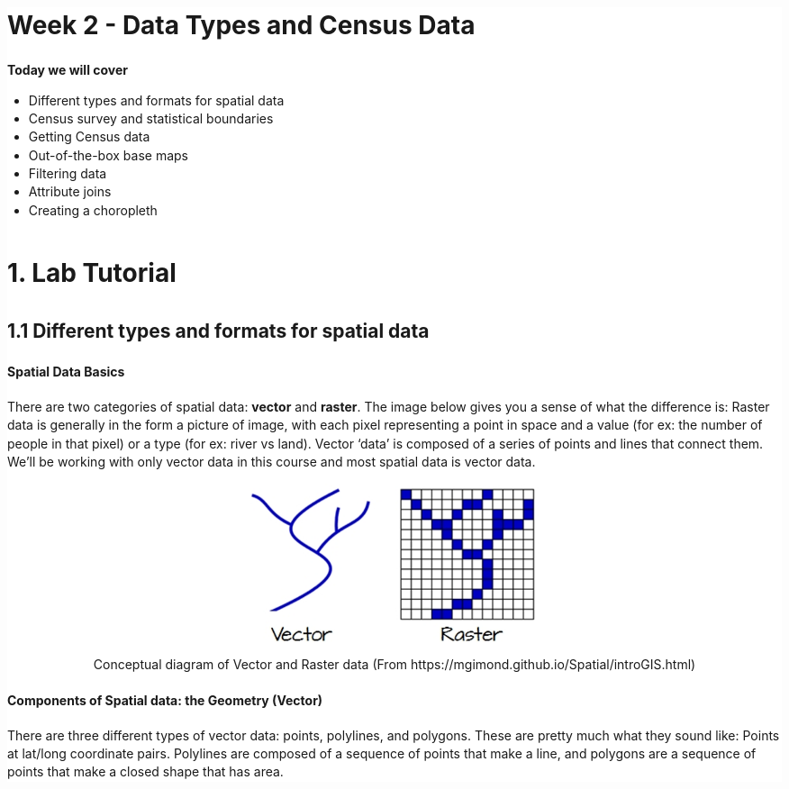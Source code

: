 
# Week 2 - Data Types and Census Data
**Today we will cover**
- Different types and formats for spatial data
- Census survey and statistical boundaries
- Getting Census data
- Out-of-the-box base maps
- Filtering data
- Attribute joins
- Creating a choropleth

# 1. Lab Tutorial

## 1.1 Different types and formats for spatial data

#### Spatial Data Basics
There are two categories of spatial data: **vector** and **raster**. The image below gives you a sense of what the difference is: Raster data is generally in the form a picture of image, with each pixel representing a point in space and a value (for ex: the number of people in that pixel) or a type (for ex: river vs land). Vector ‘data’ is composed of a series of points and lines that connect them. We’ll be working with only vector data in this course and most spatial data is vector data.

<p align='center'>
<img src="../Images/qgis_vector_raster.png" width="350">
<br>
Conceptual diagram of Vector and Raster data (From https://mgimond.github.io/Spatial/introGIS.html)
</p>

#### Components of Spatial data: the Geometry (Vector)
There are three different types of vector data: points, polylines, and polygons. These are pretty much what they sound like: Points at lat/long coordinate pairs. Polylines are composed of a sequence of points that make a line, and polygons are a sequence of points that make a closed shape that has area.
